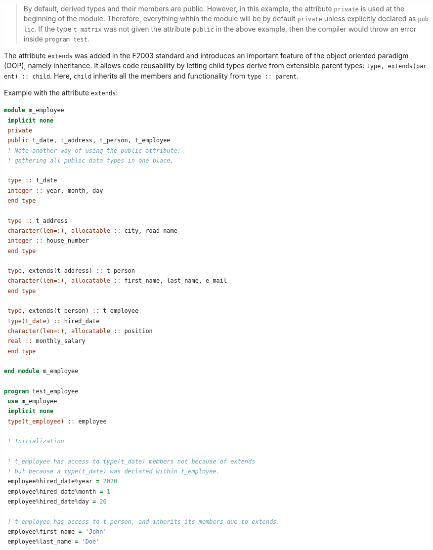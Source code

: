 

> 
> By default, derived types and their members are public. However, in this example, the attribute `private` is used at the beginning of the module. Therefore, everything within the module will be by default `private` unless explicitly declared as `public`. If the type `t_matrix` was not given the attribute `public` in the above example, then the compiler would throw an error inside `program test`.
> 
> 
> 


The attribute `extends` was added in the F2003 standard and introduces an important feature of the object oriented paradigm (OOP), namely inheritance. It allows code reusability by letting child types derive from extensible parent types: `type, extends(parent) :: child`. Here, `child` inherits all the members and functionality from `type :: parent`.


Example with the attribute `extends`:



```f
module m_employee
 implicit none
 private
 public t_date, t_address, t_person, t_employee
 ! Note another way of using the public attribute:
 ! gathering all public data types in one place.

 type :: t_date
 integer :: year, month, day
 end type

 type :: t_address
 character(len=:), allocatable :: city, road_name
 integer :: house_number
 end type

 type, extends(t_address) :: t_person
 character(len=:), allocatable :: first_name, last_name, e_mail
 end type

 type, extends(t_person) :: t_employee
 type(t_date) :: hired_date
 character(len=:), allocatable :: position
 real :: monthly_salary
 end type

end module m_employee

program test_employee
 use m_employee
 implicit none
 type(t_employee) :: employee

 ! Initialization

 ! t_employee has access to type(t_date) members not because of extends
 ! but because a type(t_date) was declared within t_employee.
 employee%hired_date%year = 2020
 employee%hired_date%month = 1
 employee%hired_date%day = 20

 ! t_employee has access to t_person, and inherits its members due to extends.
 employee%first_name = 'John'
 employee%last_name = 'Doe'
```